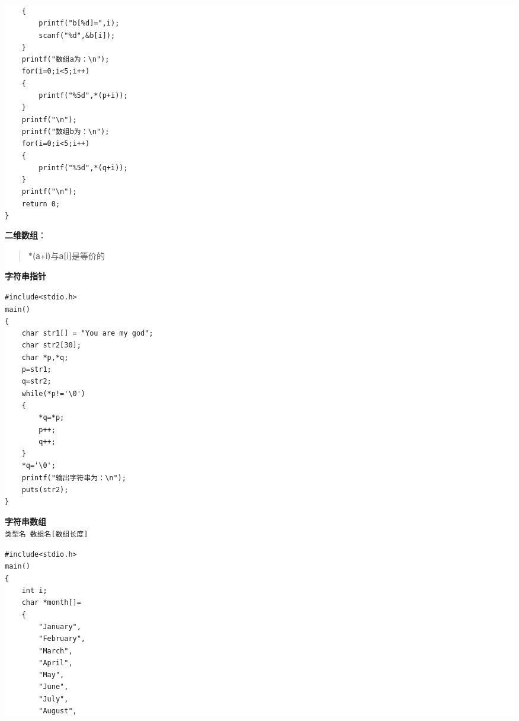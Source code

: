 ```plain
    {
        printf("b[%d]=",i);
        scanf("%d",&b[i]); 
    }
    printf("数组a为：\n");
    for(i=0;i<5;i++)
    {
        printf("%5d",*(p+i));
    }
    printf("\n");
    printf("数组b为：\n");
    for(i=0;i<5;i++)
    {
        printf("%5d",*(q+i));
    }
    printf("\n");
    return 0;
}
```

**二维数组**：

> *(a+i)与a[i]是等价的
>

**字符串指针**

```plain
#include<stdio.h>
main()
{
    char str1[] = "You are my god";
    char str2[30];
    char *p,*q;
    p=str1;
    q=str2;
    while(*p!='\0')
    {
        *q=*p;
        p++;
        q++;
    }
    *q='\0';
    printf("输出字符串为：\n");
    puts(str2);
}
```

**字符串数组**  
`类型名 数组名[数组长度]`

```plain
#include<stdio.h>
main()
{
    int i;
    char *month[]=
    {
        "January",
        "February",
        "March",
        "April",
        "May",
        "June",
        "July",
        "August",
```